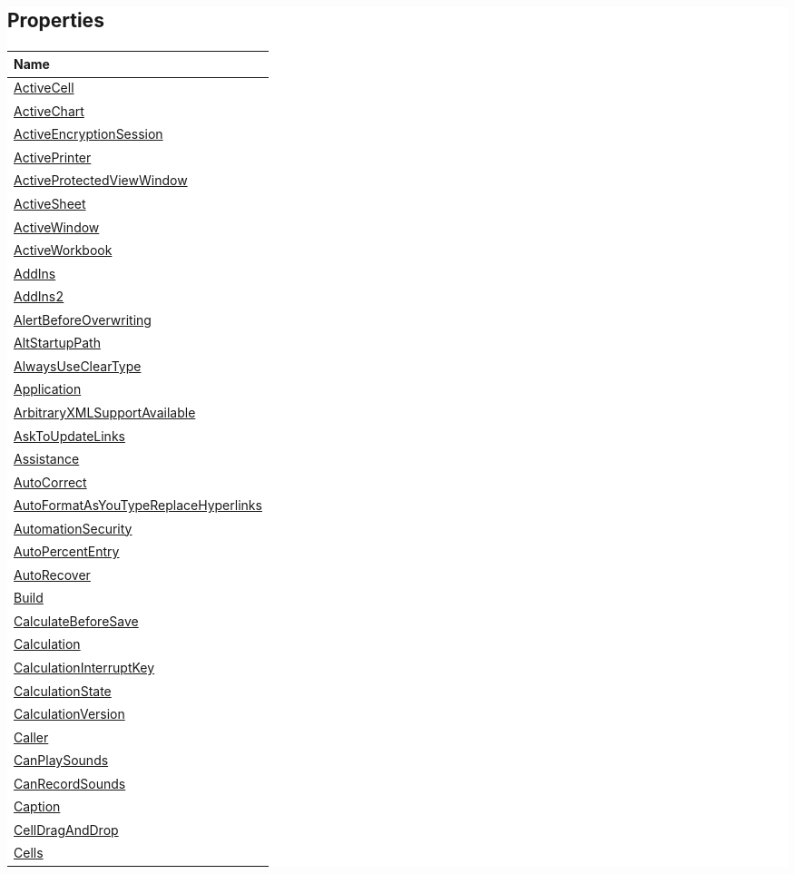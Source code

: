 ## Properties



|**Name**|
|:-----|
|[ActiveCell](7ebfbec8-dc4e-36c5-188a-347d42649e76.md)|
|[ActiveChart](37b1901c-a9c2-4a86-ce05-22f3989bc9d8.md)|
|[ActiveEncryptionSession](a13b5785-5b27-6276-1df5-f213a419446d.md)|
|[ActivePrinter](72c4a525-27ab-f109-64d3-bcc7a12df505.md)|
|[ActiveProtectedViewWindow](2202c3b4-8880-7a26-8a56-8f2d2e7b7343.md)|
|[ActiveSheet](6ed42d87-2ad5-eecc-ad5b-4c92617a04bc.md)|
|[ActiveWindow](8f788ad0-ae4e-2442-593c-9440e37100de.md)|
|[ActiveWorkbook](637a2a30-f80c-08cd-e5c2-84716d0fff01.md)|
|[AddIns](0798690a-910a-b832-e143-df51d7c061ca.md)|
|[AddIns2](3fd3de81-beae-c5b0-572d-c3f81e251db2.md)|
|[AlertBeforeOverwriting](75c69d9d-bd6e-c0c9-71c4-c9d92333d233.md)|
|[AltStartupPath](92c987ed-542d-c227-d9c3-de64eba325e0.md)|
|[AlwaysUseClearType](f848fedf-8dc4-83c5-e2c6-e20db4d0eb0b.md)|
|[Application](03452379-293c-2e36-ad97-bfd3de47147a.md)|
|[ArbitraryXMLSupportAvailable](f63a64fa-5293-712a-bbbd-5dc07abda8da.md)|
|[AskToUpdateLinks](1d04eb45-9dcc-e15f-daf1-a6ce9fa737ae.md)|
|[Assistance](bfb1fe5e-a87d-e54c-dc2f-5dd308dc8a8b.md)|
|[AutoCorrect](e339617e-e086-7324-9240-4db9cfcfcee5.md)|
|[AutoFormatAsYouTypeReplaceHyperlinks](92c02556-f39a-7ca4-31f5-88a5c9da12ea.md)|
|[AutomationSecurity](ae19bf93-dc0f-f18a-d8ce-f54108602844.md)|
|[AutoPercentEntry](80ade0a1-84ae-5a17-6a75-189c0c06843d.md)|
|[AutoRecover](bc2453fa-4319-c1da-5ad5-2efb306c3063.md)|
|[Build](da8ec8af-c1d9-917e-a057-a4762a783124.md)|
|[CalculateBeforeSave](133dbe08-8f41-c07c-8362-48412ed7c086.md)|
|[Calculation](5ae7f2dd-e79a-a4ee-f701-2fff1b77f499.md)|
|[CalculationInterruptKey](1187c122-0498-a82c-5479-1595c7f06448.md)|
|[CalculationState](2f424286-7757-12e2-77c2-c26cf7c4bcf1.md)|
|[CalculationVersion](10de3816-9873-09e5-4141-effdbfe5cd9c.md)|
|[Caller](0cfec08d-3cbc-0ab1-419a-f5b5702c3969.md)|
|[CanPlaySounds](4e74bdbe-c649-9171-b42c-3c226b6c92a0.md)|
|[CanRecordSounds](a2175b38-ee89-2e92-ffaa-c550115e319b.md)|
|[Caption](618f5623-2eb7-4b7e-2f15-c30a0c2e0fe2.md)|
|[CellDragAndDrop](da10e4ce-905b-5cc3-75ff-e3248cdf6391.md)|
|[Cells](9788c893-13c3-eb57-bcf7-50806b476ba3.md)|